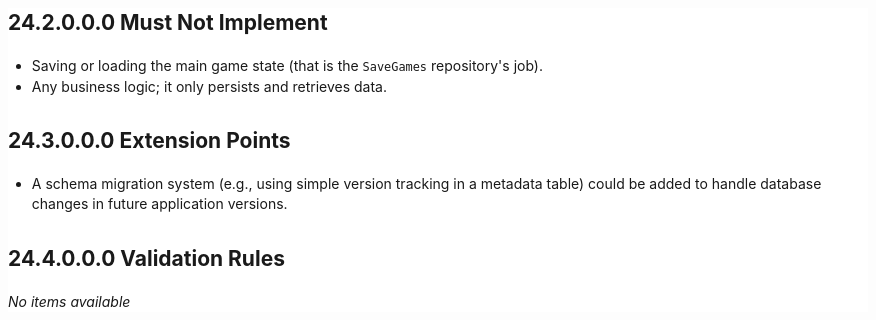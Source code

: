 ## 24.2.0.0.0 Must Not Implement

- Saving or loading the main game state (that is the `SaveGames` repository's job).
- Any business logic; it only persists and retrieves data.

## 24.3.0.0.0 Extension Points

- A schema migration system (e.g., using simple version tracking in a metadata table) could be added to handle database changes in future application versions.

## 24.4.0.0.0 Validation Rules

*No items available*

